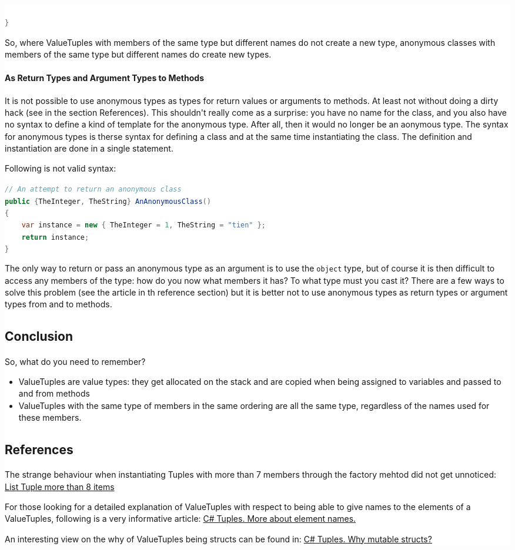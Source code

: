 ```csharp

}
```

So, where ValueTuples with members of the same type but different names do not create a new type, anonymous classes with members of the same type but different names do create new types.

#### As Return Types and Argument Types to Methods

It is not possible to use anonymous types as types for return values or arguments to methods. At least not without doing a dirty hack (see in the section References). This shouldn't really come as a surprise: you have no name for the class, and you also have no syntax to define a kind of template for the anonymous type. After all, then it would no longer be an aonymous type. The syntax for anonymous types is therse syntax for defining a class and at the same time instantiating the class. The definition and instantiation are done in a single statement.

Following is not valid syntax:
```csharp
// An attempt to return an anonymous class
public {TheInteger, TheString} AnAnonymousClass()
{
    var instance = new { TheInteger = 1, TheString = "tien" };
    return instance;
}
```

The only way to return or pass an anonymous type as an argument is to use the `object` type, but of course it is then difficult to access any members of the type: how do you now what members it has? To what type must you cast it? There are a few ways to solve this problem (see the article in th reference section) but it is better not to use anonymous types as return types or argument types from and to methods.


## Conclusion

So, what do you need to remember?

 - ValueTuples are value types: they get allocated on the stack and are copied when being assigned to variables and passed to and from methods
 - ValueTuples with the same type of members in the same ordering are all the same type, regardless of the names used for these members.

## References

The strange behaviour when instantiating Tuples with more than 7 members through the factory mehtod did not get unnoticed: [List Tuple more than 8 items](https://stackoverflow.com/questions/24263598/list-tuple-more-than-8-items)

For those looking for a detailed explanation of ValueTuples with respect to being able to give names to the elements of a ValueTuples, following is a very informative article:
[C# Tuples. More about element names.](http://mustoverride.com/tuples_names/)

An interesting view on the why of ValueTuples being structs can be found in:
[C# Tuples. Why mutable structs?](http://mustoverride.com/tuples_structs/) 
